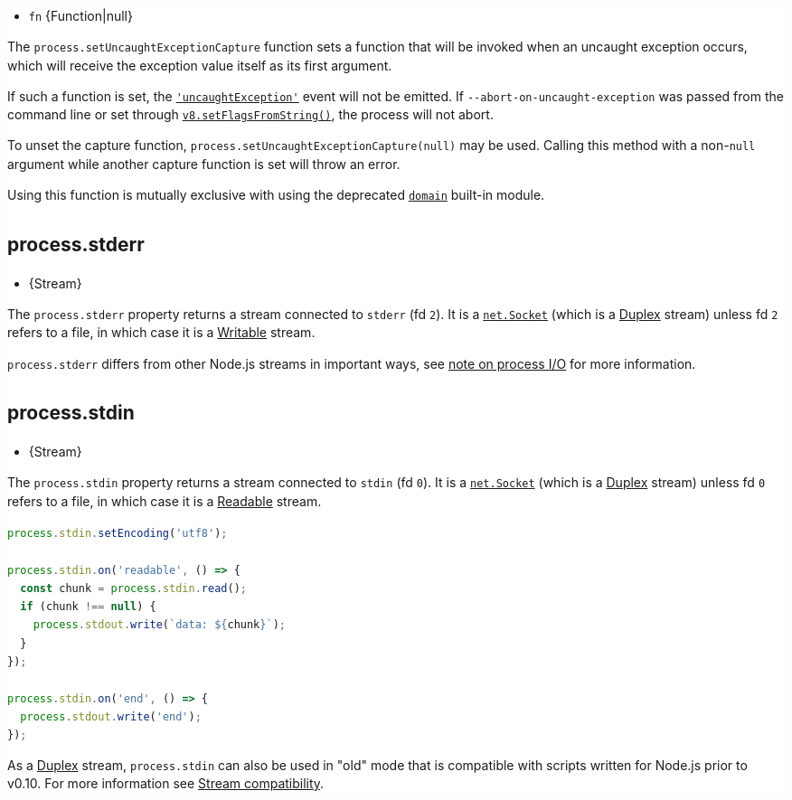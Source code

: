 * `fn` {Function|null}

The `process.setUncaughtExceptionCapture` function sets a function that will
be invoked when an uncaught exception occurs, which will receive the exception
value itself as its first argument.

If such a function is set, the [`'uncaughtException'`][] event will
not be emitted. If `--abort-on-uncaught-exception` was passed from the
command line or set through [`v8.setFlagsFromString()`][], the process will
not abort.

To unset the capture function, `process.setUncaughtExceptionCapture(null)`
may be used. Calling this method with a non-`null` argument while another
capture function is set will throw an error.

Using this function is mutually exclusive with using the deprecated
[`domain`][] built-in module.

## process.stderr

* {Stream}

The `process.stderr` property returns a stream connected to
`stderr` (fd `2`). It is a [`net.Socket`][] (which is a [Duplex][]
stream) unless fd `2` refers to a file, in which case it is
a [Writable][] stream.

`process.stderr` differs from other Node.js streams in important ways, see
[note on process I/O][] for more information.

## process.stdin

* {Stream}

The `process.stdin` property returns a stream connected to
`stdin` (fd `0`). It is a [`net.Socket`][] (which is a [Duplex][]
stream) unless fd `0` refers to a file, in which case it is
a [Readable][] stream.

```js
process.stdin.setEncoding('utf8');

process.stdin.on('readable', () => {
  const chunk = process.stdin.read();
  if (chunk !== null) {
    process.stdout.write(`data: ${chunk}`);
  }
});

process.stdin.on('end', () => {
  process.stdout.write('end');
});
```

As a [Duplex][] stream, `process.stdin` can also be used in "old" mode that
is compatible with scripts written for Node.js prior to v0.10.
For more information see [Stream compatibility][].


[`'exit'`]: #process_event_exit
[`'finish'`]: stream.html#stream_event_finish
[`'message'`]: child_process.html#child_process_event_message
[`'rejectionHandled'`]: #process_event_rejectionhandled
[`'uncaughtException'`]: #process_event_uncaughtexception
[`ChildProcess.disconnect()`]: child_process.html#child_process_subprocess_disconnect
[`subprocess.kill()`]: child_process.html#child_process_subprocess_kill_signal
[`ChildProcess.send()`]: child_process.html#child_process_subprocess_send_message_sendhandle_options_callback
[`ChildProcess`]: child_process.html#child_process_class_childprocess
[`Error`]: errors.html#errors_class_error
[`EventEmitter`]: events.html#events_class_eventemitter
[`console.error()`]: console.html#console_console_error_data_args
[`console.log()`]: console.html#console_console_log_data_args
[`domain`]: domain.html
[`end()`]: stream.html#stream_writable_end_chunk_encoding_callback
[`net.Server`]: net.html#net_class_net_server
[`net.Socket`]: net.html#net_class_net_socket
[`os.constants.dlopen`]: os.html#os_dlopen_constants
[`process.argv`]: #process_process_argv
[`process.execPath`]: #process_process_execpath
[`process.exit()`]: #process_process_exit_code
[`process.exitCode`]: #process_process_exitcode
[`process.kill()`]: #process_process_kill_pid_signal
[`process.setUncaughtExceptionCaptureCallback()`]: process.html#process_process_setuncaughtexceptioncapturecallback_fn
[`promise.catch()`]: https://developer.mozilla.org/en-US/docs/Web/JavaScript/Reference/Global_Objects/Promise/catch
[`require()`]: globals.html#globals_require
[`require.main`]: modules.html#modules_accessing_the_main_module
[`require.resolve()`]: modules.html#modules_require_resolve_request_options
[`setTimeout(fn, 0)`]: timers.html#timers_settimeout_callback_delay_args
[`v8.setFlagsFromString()`]: v8.html#v8_v8_setflagsfromstring_flags
[Android building]: https://github.com/nodejs/node/blob/master/BUILDING.md#androidandroid-based-devices-eg-firefox-os
[Child Process]: child_process.html
[Cluster]: cluster.html
[debugger]: debugger.html
[Duplex]: stream.html#stream_duplex_and_transform_streams
[LTS]: https://github.com/nodejs/LTS/
[note on process I/O]: process.html#process_a_note_on_process_i_o
[process_emit_warning]: #process_process_emitwarning_warning_type_code_ctor
[process_warning]: #process_event_warning
[Readable]: stream.html#stream_readable_streams
[Signal Events]: #process_signal_events
[Stream compatibility]: stream.html#stream_compatibility_with_older_node_js_versions
[TTY]: tty.html#tty_tty
[Writable]: stream.html#stream_writable_streams